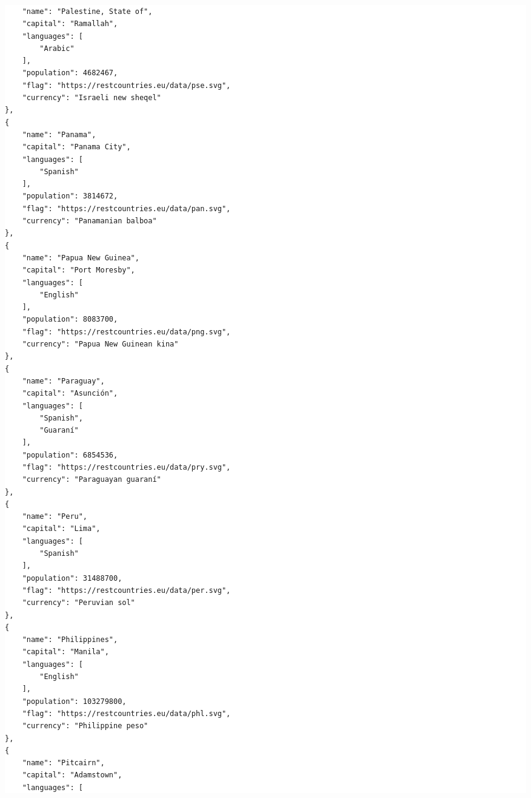         "name": "Palestine, State of",
        "capital": "Ramallah",
        "languages": [
            "Arabic"
        ],
        "population": 4682467,
        "flag": "https://restcountries.eu/data/pse.svg",
        "currency": "Israeli new sheqel"
    },
    {
        "name": "Panama",
        "capital": "Panama City",
        "languages": [
            "Spanish"
        ],
        "population": 3814672,
        "flag": "https://restcountries.eu/data/pan.svg",
        "currency": "Panamanian balboa"
    },
    {
        "name": "Papua New Guinea",
        "capital": "Port Moresby",
        "languages": [
            "English"
        ],
        "population": 8083700,
        "flag": "https://restcountries.eu/data/png.svg",
        "currency": "Papua New Guinean kina"
    },
    {
        "name": "Paraguay",
        "capital": "Asunción",
        "languages": [
            "Spanish",
            "Guaraní"
        ],
        "population": 6854536,
        "flag": "https://restcountries.eu/data/pry.svg",
        "currency": "Paraguayan guaraní"
    },
    {
        "name": "Peru",
        "capital": "Lima",
        "languages": [
            "Spanish"
        ],
        "population": 31488700,
        "flag": "https://restcountries.eu/data/per.svg",
        "currency": "Peruvian sol"
    },
    {
        "name": "Philippines",
        "capital": "Manila",
        "languages": [
            "English"
        ],
        "population": 103279800,
        "flag": "https://restcountries.eu/data/phl.svg",
        "currency": "Philippine peso"
    },
    {
        "name": "Pitcairn",
        "capital": "Adamstown",
        "languages": [
